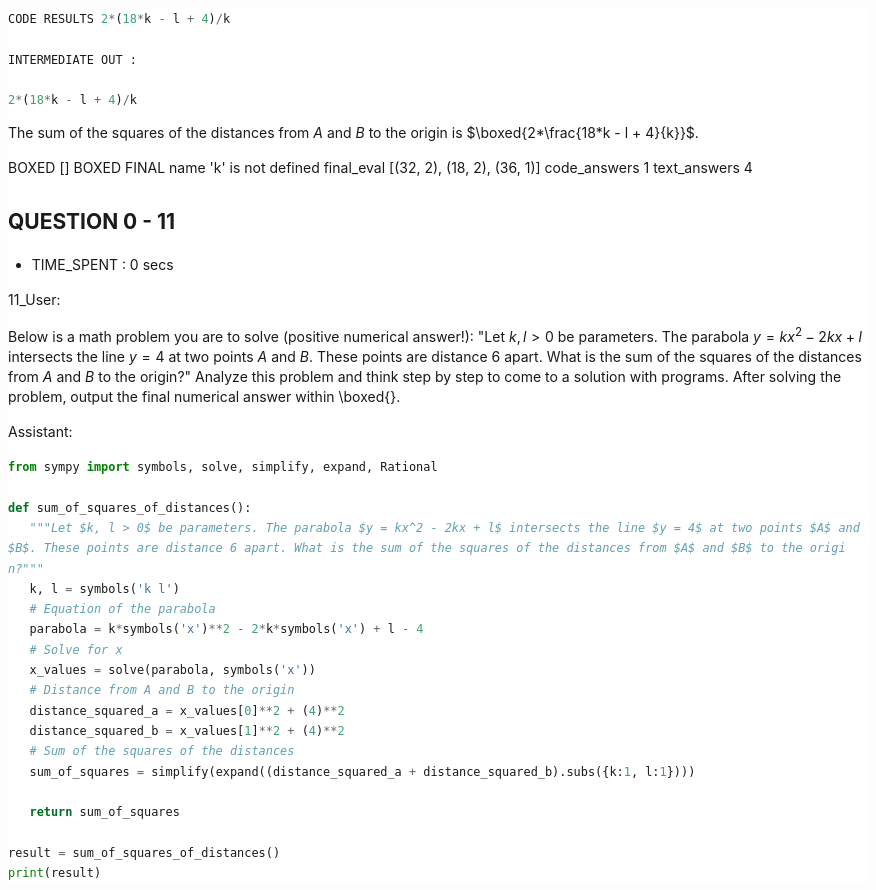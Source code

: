 ```python
CODE RESULTS 2*(18*k - l + 4)/k

INTERMEDIATE OUT :

2*(18*k - l + 4)/k
```

The sum of the squares of the distances from $A$ and $B$ to the origin is $\boxed{2*\frac{18*k - l + 4}{k}}$.

BOXED []
BOXED FINAL 
name 'k' is not defined final_eval
[(32, 2), (18, 2), (36, 1)]
code_answers 1 text_answers 4



## QUESTION 0 - 11 
- TIME_SPENT : 0 secs

11_User:

Below is a math problem you are to solve (positive numerical answer!):
"Let $k, l > 0$ be parameters. The parabola $y = kx^2 - 2kx + l$ intersects the line $y = 4$ at two points $A$ and $B$. These points are distance 6 apart. What is the sum of the squares of the distances from $A$ and $B$ to the origin?"
Analyze this problem and think step by step to come to a solution with programs. After solving the problem, output the final numerical answer within \boxed{}.

Assistant:

 ```python
from sympy import symbols, solve, simplify, expand, Rational

def sum_of_squares_of_distances():
    """Let $k, l > 0$ be parameters. The parabola $y = kx^2 - 2kx + l$ intersects the line $y = 4$ at two points $A$ and $B$. These points are distance 6 apart. What is the sum of the squares of the distances from $A$ and $B$ to the origin?"""
    k, l = symbols('k l')
    # Equation of the parabola
    parabola = k*symbols('x')**2 - 2*k*symbols('x') + l - 4
    # Solve for x
    x_values = solve(parabola, symbols('x'))
    # Distance from A and B to the origin
    distance_squared_a = x_values[0]**2 + (4)**2
    distance_squared_b = x_values[1]**2 + (4)**2
    # Sum of the squares of the distances
    sum_of_squares = simplify(expand((distance_squared_a + distance_squared_b).subs({k:1, l:1})))

    return sum_of_squares

result = sum_of_squares_of_distances()
print(result)
```
